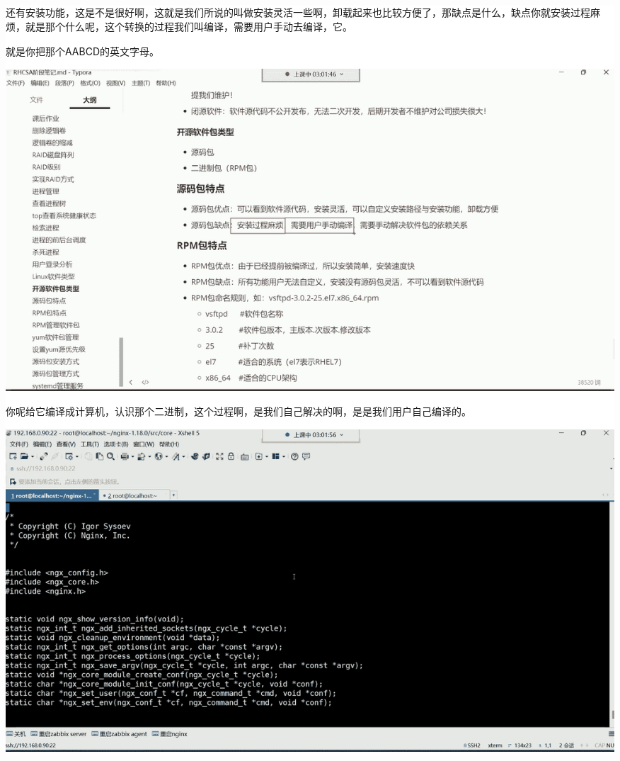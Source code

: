 还有安装功能，这是不是很好啊，这就是我们所说的叫做安装灵活一些啊，卸载起来也比较方便了，那缺点是什么，缺点你就安装过程麻烦，就是那个什么呢，这个转换的过程我们叫编译，需要用户手动去编译，它。

就是你把那个AABCD的英文字母。

![](img/61a5a8e42f95d28a4081750aeef4c8e7_55.png)

你呢给它编译成计算机，认识那个二进制，这个过程啊，是我们自己解决的啊，是是我们用户自己编译的。

![](img/61a5a8e42f95d28a4081750aeef4c8e7_57.png)
